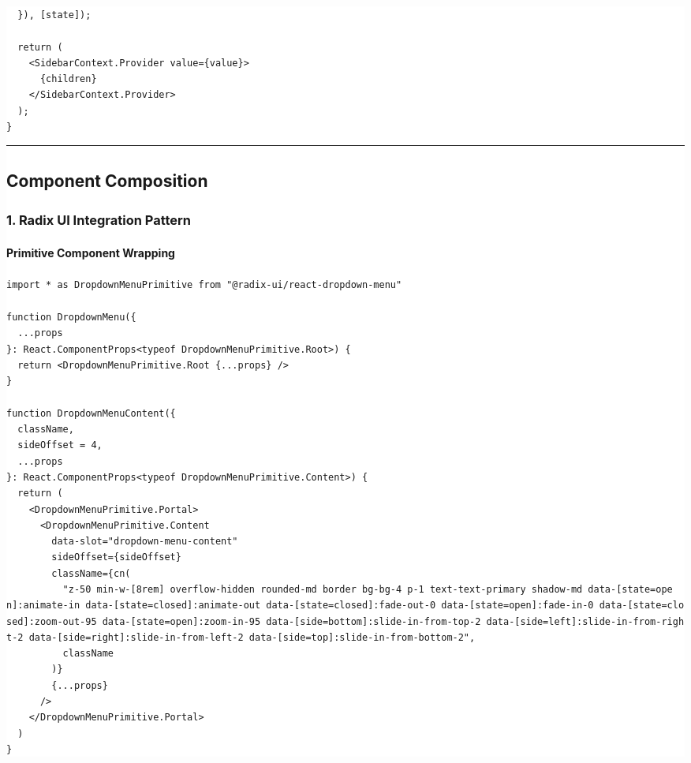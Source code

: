 ```tsx
  }), [state]);

  return (
    <SidebarContext.Provider value={value}>
      {children}
    </SidebarContext.Provider>
  );
}
```

---

## Component Composition

### 1. Radix UI Integration Pattern

#### Primitive Component Wrapping
```tsx
import * as DropdownMenuPrimitive from "@radix-ui/react-dropdown-menu"

function DropdownMenu({
  ...props
}: React.ComponentProps<typeof DropdownMenuPrimitive.Root>) {
  return <DropdownMenuPrimitive.Root {...props} />
}

function DropdownMenuContent({
  className,
  sideOffset = 4,
  ...props
}: React.ComponentProps<typeof DropdownMenuPrimitive.Content>) {
  return (
    <DropdownMenuPrimitive.Portal>
      <DropdownMenuPrimitive.Content
        data-slot="dropdown-menu-content"
        sideOffset={sideOffset}
        className={cn(
          "z-50 min-w-[8rem] overflow-hidden rounded-md border bg-bg-4 p-1 text-text-primary shadow-md data-[state=open]:animate-in data-[state=closed]:animate-out data-[state=closed]:fade-out-0 data-[state=open]:fade-in-0 data-[state=closed]:zoom-out-95 data-[state=open]:zoom-in-95 data-[side=bottom]:slide-in-from-top-2 data-[side=left]:slide-in-from-right-2 data-[side=right]:slide-in-from-left-2 data-[side=top]:slide-in-from-bottom-2",
          className
        )}
        {...props}
      />
    </DropdownMenuPrimitive.Portal>
  )
}
```
